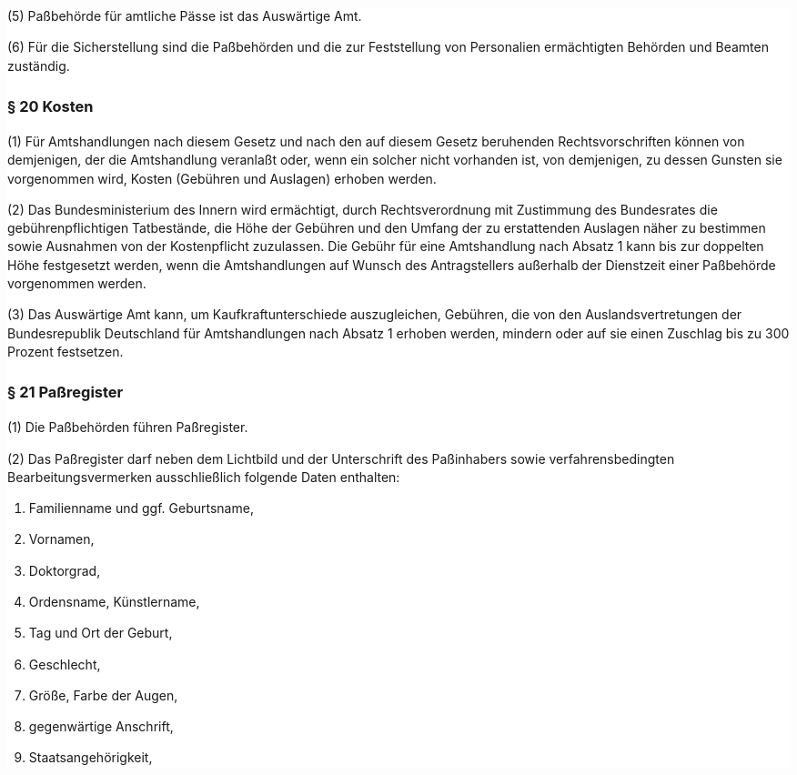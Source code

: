(5) Paßbehörde für amtliche Pässe ist das Auswärtige Amt.

(6) Für die Sicherstellung sind die Paßbehörden und die zur
Feststellung von Personalien ermächtigten Behörden und Beamten
zuständig.

### § 20 Kosten

(1) Für Amtshandlungen nach diesem Gesetz und nach den auf diesem
Gesetz beruhenden Rechtsvorschriften können von demjenigen, der die
Amtshandlung veranlaßt oder, wenn ein solcher nicht vorhanden ist, von
demjenigen, zu dessen Gunsten sie vorgenommen wird, Kosten (Gebühren
und Auslagen) erhoben werden.

(2) Das Bundesministerium des Innern wird ermächtigt, durch
Rechtsverordnung mit Zustimmung des Bundesrates die
gebührenpflichtigen Tatbestände, die Höhe der Gebühren und den Umfang
der zu erstattenden Auslagen näher zu bestimmen sowie Ausnahmen von
der Kostenpflicht zuzulassen. Die Gebühr für eine Amtshandlung nach
Absatz 1 kann bis zur doppelten Höhe festgesetzt werden, wenn die
Amtshandlungen auf Wunsch des Antragstellers außerhalb der Dienstzeit
einer Paßbehörde vorgenommen werden.

(3) Das Auswärtige Amt kann, um Kaufkraftunterschiede auszugleichen,
Gebühren, die von den Auslandsvertretungen der Bundesrepublik
Deutschland für Amtshandlungen nach Absatz 1 erhoben werden, mindern
oder auf sie einen Zuschlag bis zu 300 Prozent festsetzen.

### § 21 Paßregister

(1) Die Paßbehörden führen Paßregister.

(2) Das Paßregister darf neben dem Lichtbild und der Unterschrift des
Paßinhabers sowie verfahrensbedingten Bearbeitungsvermerken
ausschließlich folgende Daten enthalten:

1.  Familienname und ggf. Geburtsname,


2.  Vornamen,


3.  Doktorgrad,


4.  Ordensname, Künstlername,


5.  Tag und Ort der Geburt,


6.  Geschlecht,


7.  Größe, Farbe der Augen,


8.  gegenwärtige Anschrift,


9.  Staatsangehörigkeit,
